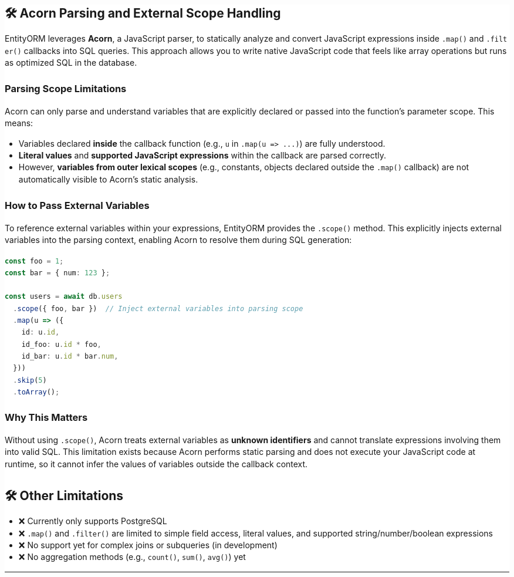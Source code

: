 
## 🛠 Acorn Parsing and External Scope Handling

EntityORM leverages **Acorn**, a JavaScript parser, to statically analyze and convert JavaScript expressions inside `.map()` and `.filter()` callbacks into SQL queries. This approach allows you to write native JavaScript code that feels like array operations but runs as optimized SQL in the database.

### Parsing Scope Limitations

Acorn can only parse and understand variables that are explicitly declared or passed into the function’s parameter scope. This means:

* Variables declared **inside** the callback function (e.g., `u` in `.map(u => ...)`) are fully understood.
* **Literal values** and **supported JavaScript expressions** within the callback are parsed correctly.
* However, **variables from outer lexical scopes** (e.g., constants, objects declared outside the `.map()` callback) are not automatically visible to Acorn’s static analysis.

### How to Pass External Variables

To reference external variables within your expressions, EntityORM provides the `.scope()` method. This explicitly injects external variables into the parsing context, enabling Acorn to resolve them during SQL generation:

```ts
const foo = 1;
const bar = { num: 123 };

const users = await db.users
  .scope({ foo, bar })  // Inject external variables into parsing scope
  .map(u => ({
    id: u.id,
    id_foo: u.id * foo,
    id_bar: u.id * bar.num,
  }))
  .skip(5)
  .toArray();
```

### Why This Matters

Without using `.scope()`, Acorn treats external variables as **unknown identifiers** and cannot translate expressions involving them into valid SQL. This limitation exists because Acorn performs static parsing and does not execute your JavaScript code at runtime, so it cannot infer the values of variables outside the callback context.

## 🛠 Other Limitations

* ❌ Currently only supports PostgreSQL
* ❌ `.map()` and `.filter()` are limited to simple field access, literal values, and supported string/number/boolean expressions
* ❌ No support yet for complex joins or subqueries (in development)
* ❌ No aggregation methods (e.g., `count()`, `sum()`, `avg()`) yet

---